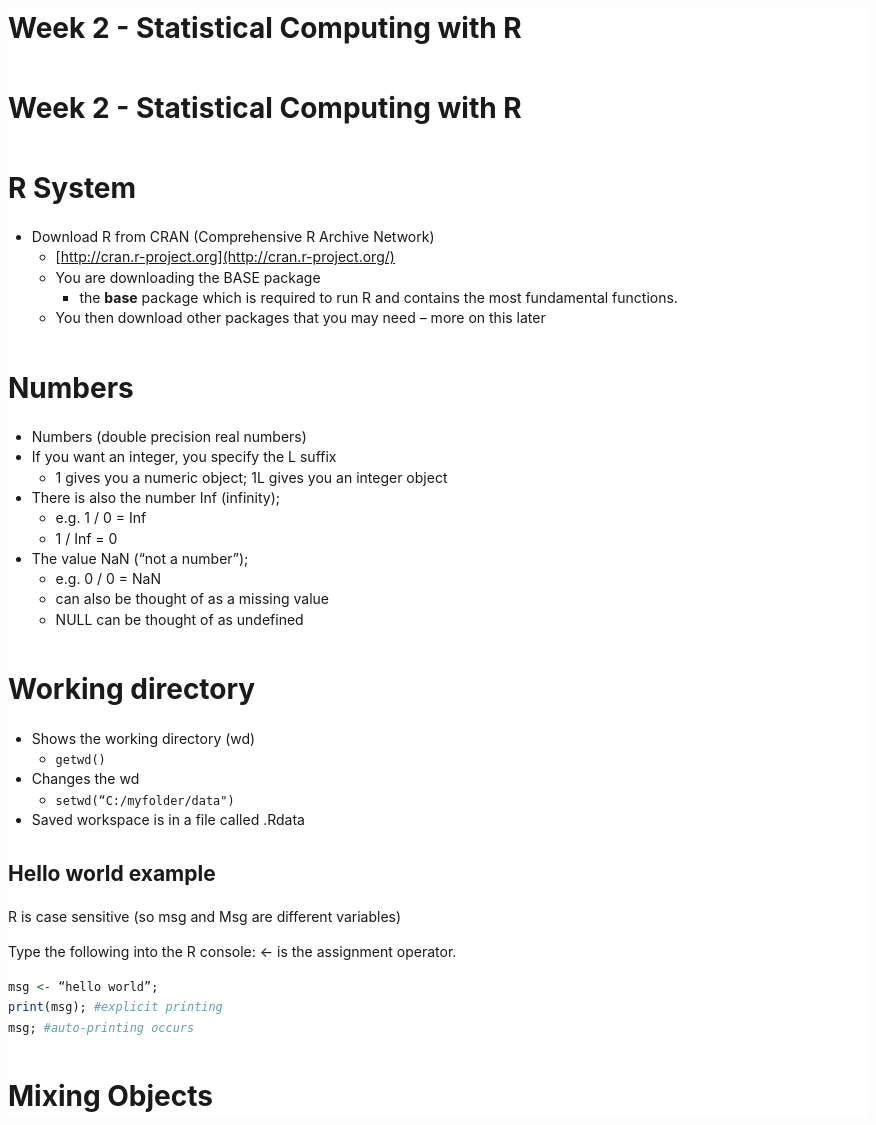 Week 2 - Statistical Computing with R
================

# Week 2 - Statistical Computing with R

# R System

- Download R from CRAN (Comprehensive R Archive Network)
  - [http://cran.r-project.org](http://cran.r-project.org/)
  - You are downloading the BASE package
    - the **base** package which is required to run R and contains the
      most fundamental functions.
  - You then download other packages that you may need – more on this
    later

# Numbers

- Numbers (double precision real numbers)
- If you want an integer, you specify the L suffix
  - 1 gives you a numeric object; 1L gives you an integer object
- There is also the number Inf (infinity);
  - e.g. 1 / 0 = Inf
  - 1 / Inf = 0
- The value NaN (“not a number”);
  - e.g. 0 / 0 = NaN
  - can also be thought of as a missing value
  - NULL can be thought of as undefined

# Working directory

- Shows the working directory (wd)
  - `getwd()`
- Changes the wd
  - `setwd(“C:/myfolder/data")`
- Saved workspace is in a file called .Rdata

## Hello world example

R is case sensitive (so msg and Msg are different variables)

Type the following into the R console: \<- is the assignment operator.

``` r
msg <- “hello world”;
print(msg); #explicit printing
msg; #auto-printing occurs
```

# Mixing Objects
